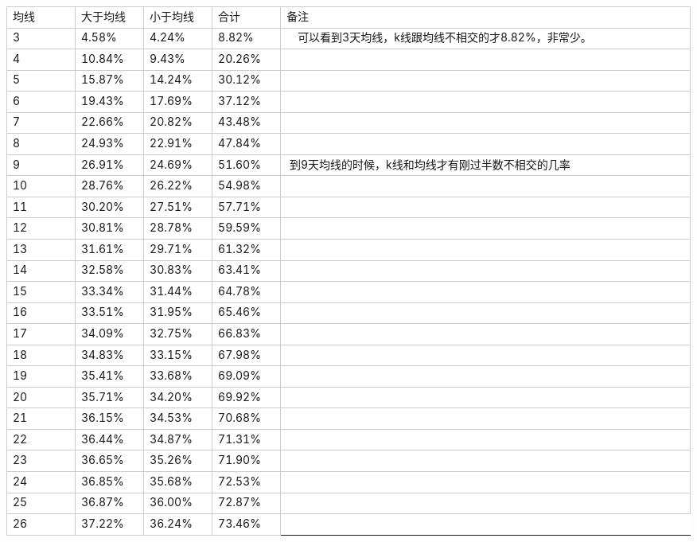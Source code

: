 <table width="796"><tbody><tr><td width="72" style="border: 1px solid #ccc;">均线</td><td width="72" style="border: 1px solid #ccc;">大于均线</td><td width="72" style="border: 1px solid #ccc;">小于均线</td><td width="72" style="border: 1px solid #ccc;">合计</td><td width="508" style="border: 1px solid #ccc;">备注</td></tr><tr><td style="border: 1px solid #ccc;">3</td><td style="border: 1px solid #ccc;">4.58%</td><td style="border: 1px solid #ccc;">4.24%</td><td style="border: 1px solid #ccc;">8.82%</td><td style="border: 1px solid #ccc;">　可以看到3天均线，k线跟均线不相交的才8.82%，非常少。</td></tr><tr><td style="border: 1px solid #ccc;">4</td><td style="border: 1px solid #ccc;">10.84%</td><td style="border: 1px solid #ccc;">9.43%</td><td style="border: 1px solid #ccc;">20.26%</td><td style="border: 1px solid #ccc;"></td></tr><tr><td style="border: 1px solid #ccc;">5</td><td style="border: 1px solid #ccc;">15.87%</td><td style="border: 1px solid #ccc;">14.24%</td><td style="border: 1px solid #ccc;">30.12%</td><td style="border: 1px solid #ccc;"></td></tr><tr><td style="border: 1px solid #ccc;">6</td><td style="border: 1px solid #ccc;">19.43%</td><td style="border: 1px solid #ccc;">17.69%</td><td style="border: 1px solid #ccc;">37.12%</td><td style="border: 1px solid #ccc;"></td></tr><tr><td style="border: 1px solid #ccc;">7</td><td style="border: 1px solid #ccc;">22.66%</td><td style="border: 1px solid #ccc;">20.82%</td><td style="border: 1px solid #ccc;">43.48%</td><td style="border: 1px solid #ccc;"></td></tr><tr><td style="border: 1px solid #ccc;">8</td><td style="border: 1px solid #ccc;">24.93%</td><td style="border: 1px solid #ccc;">22.91%</td><td style="border: 1px solid #ccc;">47.84%</td><td style="border: 1px solid #ccc;"></td></tr><tr><td style="border: 1px solid #ccc;">9</td><td style="border: 1px solid #ccc;">26.91%</td><td style="border: 1px solid #ccc;">24.69%</td><td style="border: 1px solid #ccc;">51.60%</td><td style="border: 1px solid #ccc;">&nbsp;到9天均线的时候，k线和均线才有刚过半数不相交的几率</td></tr><tr><td style="border: 1px solid #ccc;">10</td><td style="border: 1px solid #ccc;">28.76%</td><td style="border: 1px solid #ccc;">26.22%</td><td style="border: 1px solid #ccc;">54.98%</td><td style="border: 1px solid #ccc;"></td></tr><tr><td style="border: 1px solid #ccc;">11</td><td style="border: 1px solid #ccc;">30.20%</td><td style="border: 1px solid #ccc;">27.51%</td><td style="border: 1px solid #ccc;">57.71%</td><td style="border: 1px solid #ccc;"></td></tr><tr><td style="border: 1px solid #ccc;">12</td><td style="border: 1px solid #ccc;">30.81%</td><td style="border: 1px solid #ccc;">28.78%</td><td style="border: 1px solid #ccc;">59.59%</td><td style="border: 1px solid #ccc;"></td></tr><tr><td style="border: 1px solid #ccc;">13</td><td style="border: 1px solid #ccc;">31.61%</td><td style="border: 1px solid #ccc;">29.71%</td><td style="border: 1px solid #ccc;">61.32%</td><td style="border: 1px solid #ccc;"></td></tr><tr><td style="border: 1px solid #ccc;">14</td><td style="border: 1px solid #ccc;">32.58%</td><td style="border: 1px solid #ccc;">30.83%</td><td style="border: 1px solid #ccc;">63.41%</td><td style="border: 1px solid #ccc;"></td></tr><tr><td style="border: 1px solid #ccc;">15</td><td style="border: 1px solid #ccc;">33.34%</td><td style="border: 1px solid #ccc;">31.44%</td><td style="border: 1px solid #ccc;">64.78%</td><td style="border: 1px solid #ccc;"></td></tr><tr><td style="border: 1px solid #ccc;">16</td><td style="border: 1px solid #ccc;">33.51%</td><td style="border: 1px solid #ccc;">31.95%</td><td style="border: 1px solid #ccc;">65.46%</td><td style="border: 1px solid #ccc;"></td></tr><tr><td style="border: 1px solid #ccc;">17</td><td style="border: 1px solid #ccc;">34.09%</td><td style="border: 1px solid #ccc;">32.75%</td><td style="border: 1px solid #ccc;">66.83%</td><td style="border: 1px solid #ccc;"></td></tr><tr><td style="border: 1px solid #ccc;">18</td><td style="border: 1px solid #ccc;">34.83%</td><td style="border: 1px solid #ccc;">33.15%</td><td style="border: 1px solid #ccc;">67.98%</td><td style="border: 1px solid #ccc;"></td></tr><tr><td style="border: 1px solid #ccc;">19</td><td style="border: 1px solid #ccc;">35.41%</td><td style="border: 1px solid #ccc;">33.68%</td><td style="border: 1px solid #ccc;">69.09%</td><td style="border: 1px solid #ccc;"></td></tr><tr><td style="border: 1px solid #ccc;">20</td><td style="border: 1px solid #ccc;">35.71%</td><td style="border: 1px solid #ccc;">34.20%</td><td style="border: 1px solid #ccc;">69.92%</td><td style="border: 1px solid #ccc;"></td></tr><tr><td style="border: 1px solid #ccc;">21</td><td style="border: 1px solid #ccc;">36.15%</td><td style="border: 1px solid #ccc;">34.53%</td><td style="border: 1px solid #ccc;">70.68%</td><td style="border: 1px solid #ccc;"></td></tr><tr><td style="border: 1px solid #ccc;">22</td><td style="border: 1px solid #ccc;">36.44%</td><td style="border: 1px solid #ccc;">34.87%</td><td style="border: 1px solid #ccc;">71.31%</td><td style="border: 1px solid #ccc;"></td></tr><tr><td style="border: 1px solid #ccc;">23</td><td style="border: 1px solid #ccc;">36.65%</td><td style="border: 1px solid #ccc;">35.26%</td><td style="border: 1px solid #ccc;">71.90%</td><td style="border: 1px solid #ccc;"></td></tr><tr><td style="border: 1px solid #ccc;">24</td><td style="border: 1px solid #ccc;">36.85%</td><td style="border: 1px solid #ccc;">35.68%</td><td style="border: 1px solid #ccc;">72.53%</td><td style="border: 1px solid #ccc;"></td></tr><tr><td style="border: 1px solid #ccc;">25</td><td style="border: 1px solid #ccc;">36.87%</td><td style="border: 1px solid #ccc;">36.00%</td><td style="border: 1px solid #ccc;">72.87%</td><td style="border: 1px solid #ccc;"></td></tr><tr><td style="border: 1px solid #ccc;">26</td><td style="border: 1px solid #ccc;">37.22%</td><td style="border: 1px solid #ccc;">36.24%</td><td style="border: 1px solid #ccc;">73.46%</td>